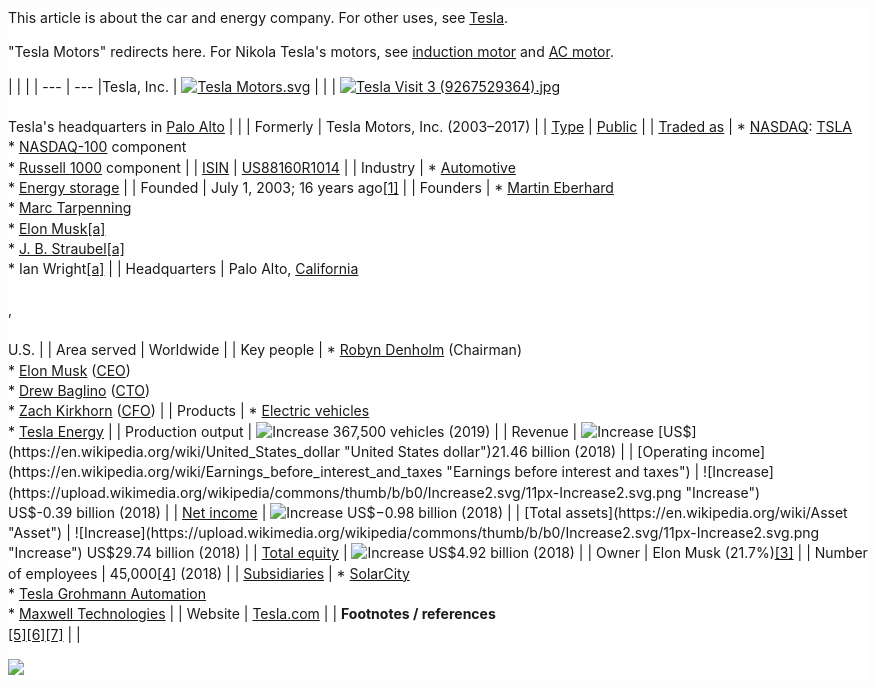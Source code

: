 This article is about the car and energy company. For other uses, see [Tesla](https://en.wikipedia.org/wiki/Tesla_(disambiguation) "Tesla (disambiguation)").

"Tesla Motors" redirects here. For Nikola Tesla's motors, see [induction motor](https://en.wikipedia.org/wiki/Induction_motor "Induction motor") and [AC motor](https://en.wikipedia.org/wiki/AC_motor "AC motor").

|     |     |
| --- | --- |Tesla, Inc.
| [![Tesla Motors.svg](https://upload.wikimedia.org/wikipedia/commons/thumb/b/bd/Tesla_Motors.svg/175px-Tesla_Motors.svg.png)](https://en.wikipedia.org/wiki/File:Tesla_Motors.svg) |     |
| [![Tesla Visit 3 (9267529364).jpg](https://upload.wikimedia.org/wikipedia/commons/thumb/2/2a/Tesla_Visit_3_%289267529364%29.jpg/250px-Tesla_Visit_3_%289267529364%29.jpg)](https://en.wikipedia.org/wiki/File:Tesla_Visit_3_(9267529364).jpg)<br><br>Tesla's headquarters in [Palo Alto](https://en.wikipedia.org/wiki/Palo_Alto,_California "Palo Alto, California") |     |
| Formerly | Tesla Motors, Inc. (2003–2017) |
| [Type](https://en.wikipedia.org/wiki/List_of_legal_entity_types_by_country "List of legal entity types by country") | [Public](https://en.wikipedia.org/wiki/Public_company "Public company") |
| [Traded as](https://en.wikipedia.org/wiki/Ticker_symbol "Ticker symbol") | *   [NASDAQ](https://en.wikipedia.org/wiki/NASDAQ "NASDAQ"): [TSLA](https://www.nasdaq.com/symbol/tsla)<br>*   [NASDAQ-100](https://en.wikipedia.org/wiki/NASDAQ-100 "NASDAQ-100") component<br>*   [Russell 1000](https://en.wikipedia.org/wiki/Russell_1000_Index "Russell 1000 Index") component |
| [ISIN](https://en.wikipedia.org/wiki/International_Securities_Identification_Number "International Securities Identification Number") | [US88160R1014](https://tools.wmflabs.org/isin/?language=en&isin=US88160R1014) |
| Industry | *   [Automotive](https://en.wikipedia.org/wiki/Automotive_industry "Automotive industry")<br>*   [Energy storage](https://en.wikipedia.org/wiki/Energy_storage "Energy storage") |
| Founded | July 1, 2003; 16 years ago[\[1\]](https://en.wikipedia.org/wiki/Tesla,_Inc.#cite_note-history_of-1) |
| Founders | *   [Martin Eberhard](https://en.wikipedia.org/wiki/Martin_Eberhard "Martin Eberhard")<br>*   [Marc Tarpenning](https://en.wikipedia.org/wiki/Marc_Tarpenning "Marc Tarpenning")<br>*   [Elon Musk](https://en.wikipedia.org/wiki/Elon_Musk "Elon Musk")[\[a\]](https://en.wikipedia.org/wiki/Tesla,_Inc.#cite_note-founders-3)<br>*   [J. B. Straubel](https://en.wikipedia.org/wiki/J._B._Straubel "J. B. Straubel")[\[a\]](https://en.wikipedia.org/wiki/Tesla,_Inc.#cite_note-founders-3)<br>*   Ian Wright[\[a\]](https://en.wikipedia.org/wiki/Tesla,_Inc.#cite_note-founders-3) |
| Headquarters | Palo Alto, [California](https://en.wikipedia.org/wiki/California "California")<br><br>,<br><br>U.S. |
| Area served | Worldwide |
| Key people | *   [Robyn Denholm](https://en.wikipedia.org/wiki/Robyn_Denholm "Robyn Denholm") (Chairman)<br>*   [Elon Musk](https://en.wikipedia.org/wiki/Elon_Musk "Elon Musk") ([CEO](https://en.wikipedia.org/wiki/Chief_executive_officer "Chief executive officer"))<br>*   [Drew Baglino](https://en.wikipedia.org/wiki/Drew_Baglino "Drew Baglino") ([CTO](https://en.wikipedia.org/wiki/Chief_technology_officer "Chief technology officer"))<br>*   [Zach Kirkhorn](https://en.wikipedia.org/wiki/Zach_Kirkhorn "Zach Kirkhorn") ([CFO](https://en.wikipedia.org/wiki/Chief_financial_officer "Chief financial officer")) |
| Products | *   [Electric vehicles](https://en.wikipedia.org/wiki/Electric_vehicle "Electric vehicle")<br>*   [Tesla Energy](https://en.wikipedia.org/wiki/Tesla_Powerwall "Tesla Powerwall") |
| Production output | ![Increase](https://upload.wikimedia.org/wikipedia/commons/thumb/b/b0/Increase2.svg/11px-Increase2.svg.png "Increase") 367,500 vehicles (2019) |
| Revenue | ![Increase](https://upload.wikimedia.org/wikipedia/commons/thumb/b/b0/Increase2.svg/11px-Increase2.svg.png "Increase") [US$](https://en.wikipedia.org/wiki/United_States_dollar "United States dollar")21.46 billion (2018) |
| [Operating income](https://en.wikipedia.org/wiki/Earnings_before_interest_and_taxes "Earnings before interest and taxes") | ![Increase](https://upload.wikimedia.org/wikipedia/commons/thumb/b/b0/Increase2.svg/11px-Increase2.svg.png "Increase") US$-0.39 billion (2018) |
| [Net income](https://en.wikipedia.org/wiki/Net_income "Net income") | ![Increase](https://upload.wikimedia.org/wikipedia/commons/thumb/b/b0/Increase2.svg/11px-Increase2.svg.png "Increase") US$−0.98 billion (2018) |
| [Total assets](https://en.wikipedia.org/wiki/Asset "Asset") | ![Increase](https://upload.wikimedia.org/wikipedia/commons/thumb/b/b0/Increase2.svg/11px-Increase2.svg.png "Increase") US$29.74 billion (2018) |
| [Total equity](https://en.wikipedia.org/wiki/Equity_(finance) "Equity (finance)") | ![Increase](https://upload.wikimedia.org/wikipedia/commons/thumb/b/b0/Increase2.svg/11px-Increase2.svg.png "Increase") US$4.92 billion (2018) |
| Owner | Elon Musk (21.7%)[\[3\]](https://en.wikipedia.org/wiki/Tesla,_Inc.#cite_note-4) |
| Number of employees | 45,000[\[4\]](https://en.wikipedia.org/wiki/Tesla,_Inc.#cite_note-5) (2018) |
| [Subsidiaries](https://en.wikipedia.org/wiki/Subsidiary "Subsidiary") | *   [SolarCity](https://en.wikipedia.org/wiki/SolarCity "SolarCity")<br>*   [Tesla Grohmann Automation](https://en.wikipedia.org/wiki/Tesla_Grohmann_Automation "Tesla Grohmann Automation")<br>*   [Maxwell Technologies](https://en.wikipedia.org/wiki/Maxwell_Technologies "Maxwell Technologies") |
| Website | [Tesla.com](https://www.tesla.com/) |
| **Footnotes / references**  <br>[\[5\]](https://en.wikipedia.org/wiki/Tesla,_Inc.#cite_note-6)[\[6\]](https://en.wikipedia.org/wiki/Tesla,_Inc.#cite_note-7)[\[7\]](https://en.wikipedia.org/wiki/Tesla,_Inc.#cite_note-8) |     |

![](https://upload.wikimedia.org/wikipedia/commons/thumb/a/a7/Tesla_Financial_Performance.svg/260px-Tesla_Financial_Performance.svg.png)
